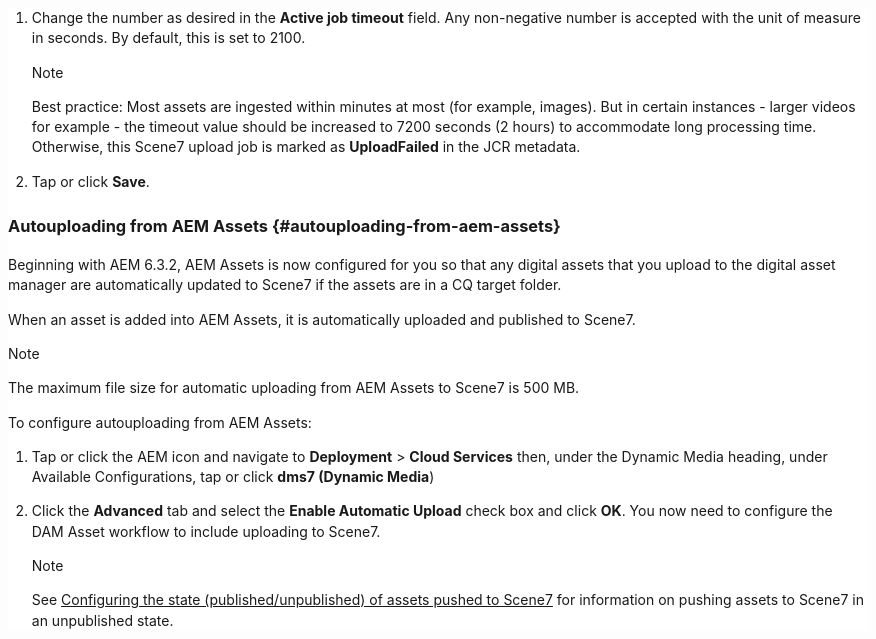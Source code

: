 1. Change the number as desired in the **Active job timeout** field. Any non-negative number is accepted with the unit of measure in seconds. By default, this is set to 2100.

   >[!NOTE]
   >
   >Best practice: Most assets are ingested within minutes at most (for example, images). But in certain instances - larger videos for example - the timeout value should be increased to 7200 seconds (2 hours) to accommodate long processing time. Otherwise, this Scene7 upload job is marked as **UploadFailed** in the JCR metadata.

1. Tap or click **Save**.

### Autouploading from AEM Assets {#autouploading-from-aem-assets}

Beginning with AEM 6.3.2, AEM Assets is now configured for you so that any digital assets that you upload to the digital asset manager are automatically updated to Scene7 if the assets are in a CQ target folder.

When an asset is added into AEM Assets, it is automatically uploaded and published to Scene7.

>[!NOTE]
>
>The maximum file size for automatic uploading from AEM Assets to Scene7 is 500 MB.

To configure autouploading from AEM Assets:

1. Tap or click the AEM icon and navigate to **Deployment** &gt; **Cloud Services** then, under the Dynamic Media heading, under Available Configurations, tap or click **dms7 (Dynamic Media**)
1. Click the **Advanced** tab and select the **Enable Automatic Upload** check box and click **OK**. You now need to configure the DAM Asset workflow to include uploading to Scene7.

   >[!NOTE]
   >
   >See [Configuring the state (published/unpublished) of assets pushed to Scene7](#configuringthestatepublishedunpublishedofassetspushedtoscene7) for information on pushing assets to Scene7 in an unpublished state.
